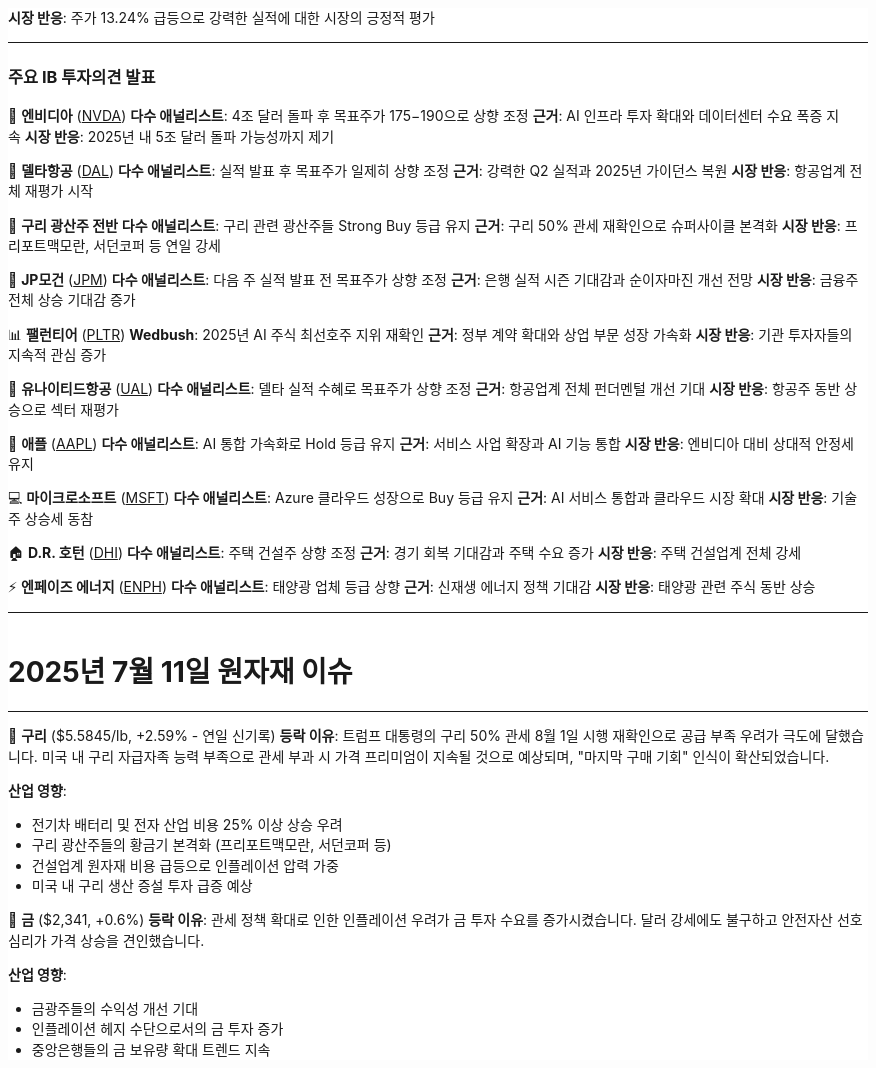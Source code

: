 **시장 반응**: 주가 13.24% 급등으로 강력한 실적에 대한 시장의 긍정적 평가

---

### 주요 IB 투자의견 발표

🎯 **엔비디아** ([NVDA](/company-analysis/nvda/)) **다수 애널리스트**: 4조 달러 돌파 후 목표주가 $175-$190으로 상향 조정 **근거**: AI 인프라 투자 확대와 데이터센터 수요 폭증 지속 **시장 반응**: 2025년 내 5조 달러 돌파 가능성까지 제기

🛫 **델타항공** ([DAL](/company-analysis/dal/)) **다수 애널리스트**: 실적 발표 후 목표주가 일제히 상향 조정 **근거**: 강력한 Q2 실적과 2025년 가이던스 복원 **시장 반응**: 항공업계 전체 재평가 시작

🔧 **구리 광산주 전반** **다수 애널리스트**: 구리 관련 광산주들 Strong Buy 등급 유지 **근거**: 구리 50% 관세 재확인으로 슈퍼사이클 본격화 **시장 반응**: 프리포트맥모란, 서던코퍼 등 연일 강세

🏦 **JP모건** ([JPM](/company-analysis/jpm/)) **다수 애널리스트**: 다음 주 실적 발표 전 목표주가 상향 조정 **근거**: 은행 실적 시즌 기대감과 순이자마진 개선 전망 **시장 반응**: 금융주 전체 상승 기대감 증가

📊 **팰런티어** ([PLTR](/company-analysis/pltr/)) **Wedbush**: 2025년 AI 주식 최선호주 지위 재확인 **근거**: 정부 계약 확대와 상업 부문 성장 가속화 **시장 반응**: 기관 투자자들의 지속적 관심 증가

🛫 **유나이티드항공** ([UAL](/company-analysis/ual/)) **다수 애널리스트**: 델타 실적 수혜로 목표주가 상향 조정 **근거**: 항공업계 전체 펀더멘털 개선 기대 **시장 반응**: 항공주 동반 상승으로 섹터 재평가

🍎 **애플** ([AAPL](/company-analysis/aapl/)) **다수 애널리스트**: AI 통합 가속화로 Hold 등급 유지 **근거**: 서비스 사업 확장과 AI 기능 통합 **시장 반응**: 엔비디아 대비 상대적 안정세 유지

💻 **마이크로소프트** ([MSFT](/company-analysis/msft/)) **다수 애널리스트**: Azure 클라우드 성장으로 Buy 등급 유지 **근거**: AI 서비스 통합과 클라우드 시장 확대 **시장 반응**: 기술주 상승세 동참

🏠 **D.R. 호턴** ([DHI](/company-analysis/dhi/)) **다수 애널리스트**: 주택 건설주 상향 조정 **근거**: 경기 회복 기대감과 주택 수요 증가 **시장 반응**: 주택 건설업계 전체 강세

⚡ **엔페이즈 에너지** ([ENPH](/company-analysis/enph/)) **다수 애널리스트**: 태양광 업체 등급 상향 **근거**: 신재생 에너지 정책 기대감 **시장 반응**: 태양광 관련 주식 동반 상승

--- 
# 2025년 7월 11일 원자재 이슈

--- 

🔶 **구리** ($5.5845/lb, +2.59% - 연일 신기록) **등락 이유**: 트럼프 대통령의 구리 50% 관세 8월 1일 시행 재확인으로 공급 부족 우려가 극도에 달했습니다. 미국 내 구리 자급자족 능력 부족으로 관세 부과 시 가격 프리미엄이 지속될 것으로 예상되며, "마지막 구매 기회" 인식이 확산되었습니다.

**산업 영향**:

- 전기차 배터리 및 전자 산업 비용 25% 이상 상승 우려
- 구리 광산주들의 황금기 본격화 (프리포트맥모란, 서던코퍼 등)
- 건설업계 원자재 비용 급등으로 인플레이션 압력 가중
- 미국 내 구리 생산 증설 투자 급증 예상

🥇 **금** ($2,341, +0.6%) **등락 이유**: 관세 정책 확대로 인한 인플레이션 우려가 금 투자 수요를 증가시켰습니다. 달러 강세에도 불구하고 안전자산 선호 심리가 가격 상승을 견인했습니다.

**산업 영향**:

- 금광주들의 수익성 개선 기대
- 인플레이션 헤지 수단으로서의 금 투자 증가
- 중앙은행들의 금 보유량 확대 트렌드 지속
